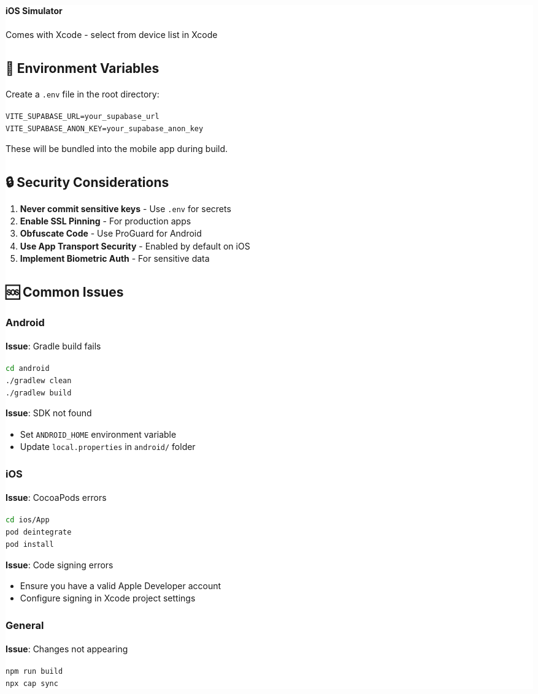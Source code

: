 #### iOS Simulator
Comes with Xcode - select from device list in Xcode

## 📝 Environment Variables

Create a `.env` file in the root directory:

```env
VITE_SUPABASE_URL=your_supabase_url
VITE_SUPABASE_ANON_KEY=your_supabase_anon_key
```

These will be bundled into the mobile app during build.

## 🔒 Security Considerations

1. **Never commit sensitive keys** - Use `.env` for secrets
2. **Enable SSL Pinning** - For production apps
3. **Obfuscate Code** - Use ProGuard for Android
4. **Use App Transport Security** - Enabled by default on iOS
5. **Implement Biometric Auth** - For sensitive data

## 🆘 Common Issues

### Android

**Issue**: Gradle build fails
```bash
cd android
./gradlew clean
./gradlew build
```

**Issue**: SDK not found
- Set `ANDROID_HOME` environment variable
- Update `local.properties` in `android/` folder

### iOS

**Issue**: CocoaPods errors
```bash
cd ios/App
pod deintegrate
pod install
```

**Issue**: Code signing errors
- Ensure you have a valid Apple Developer account
- Configure signing in Xcode project settings

### General

**Issue**: Changes not appearing
```bash
npm run build
npx cap sync
```
